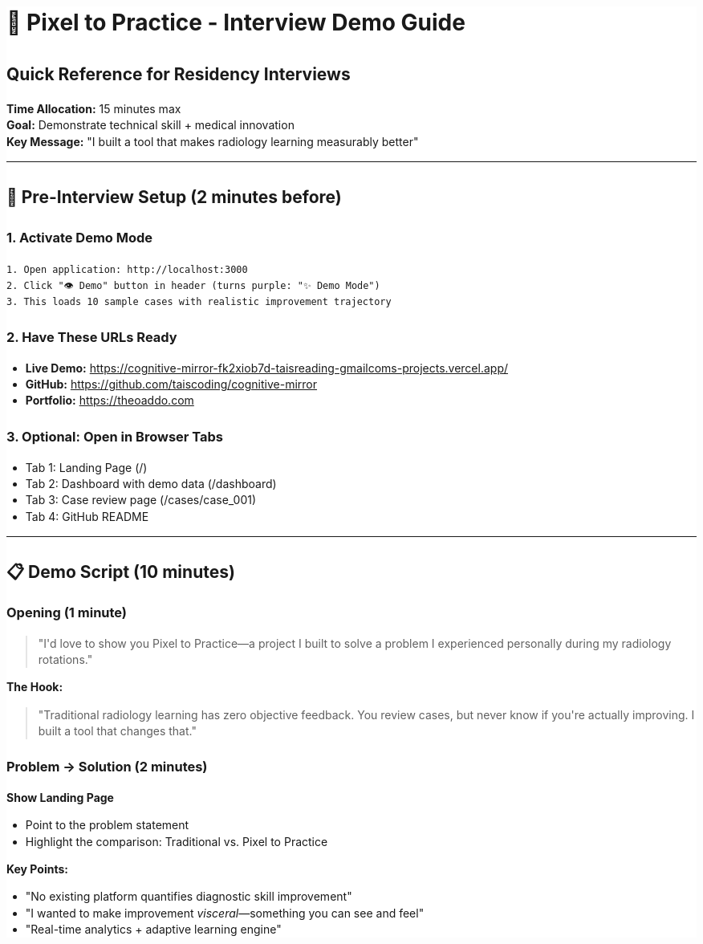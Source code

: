 # 🎯 Pixel to Practice - Interview Demo Guide

## Quick Reference for Residency Interviews

**Time Allocation:** 15 minutes max  
**Goal:** Demonstrate technical skill + medical innovation  
**Key Message:** "I built a tool that makes radiology learning measurably better"

---

## 🚀 Pre-Interview Setup (2 minutes before)

### 1. Activate Demo Mode
```
1. Open application: http://localhost:3000
2. Click "👁️ Demo" button in header (turns purple: "✨ Demo Mode")
3. This loads 10 sample cases with realistic improvement trajectory
```

### 2. Have These URLs Ready
- **Live Demo:** https://cognitive-mirror-fk2xiob7d-taisreading-gmailcoms-projects.vercel.app/
- **GitHub:** https://github.com/taiscoding/cognitive-mirror
- **Portfolio:** https://theoaddo.com

### 3. Optional: Open in Browser Tabs
- Tab 1: Landing Page (/)
- Tab 2: Dashboard with demo data (/dashboard)
- Tab 3: Case review page (/cases/case_001)
- Tab 4: GitHub README

---

## 📋 Demo Script (10 minutes)

### Opening (1 minute)
> "I'd love to show you Pixel to Practice—a project I built to solve a problem I experienced personally during my radiology rotations."

**The Hook:**
> "Traditional radiology learning has zero objective feedback. You review cases, but never know if you're actually improving. I built a tool that changes that."

### Problem → Solution (2 minutes)

**Show Landing Page**
- Point to the problem statement
- Highlight the comparison: Traditional vs. Pixel to Practice

**Key Points:**
- "No existing platform quantifies diagnostic skill improvement"
- "I wanted to make improvement *visceral*—something you can see and feel"
- "Real-time analytics + adaptive learning engine"
